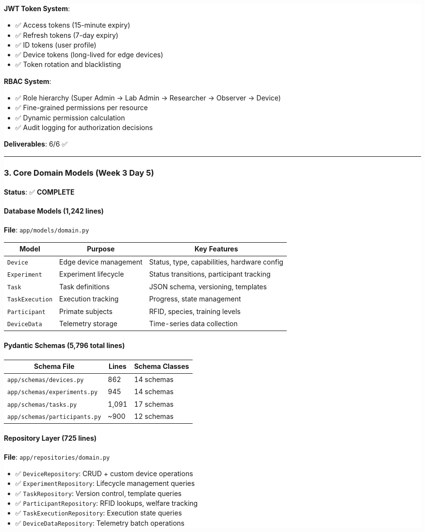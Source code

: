**JWT Token System**:
- ✅ Access tokens (15-minute expiry)
- ✅ Refresh tokens (7-day expiry)
- ✅ ID tokens (user profile)
- ✅ Device tokens (long-lived for edge devices)
- ✅ Token rotation and blacklisting

**RBAC System**:
- ✅ Role hierarchy (Super Admin → Lab Admin → Researcher → Observer → Device)
- ✅ Fine-grained permissions per resource
- ✅ Dynamic permission calculation
- ✅ Audit logging for authorization decisions

**Deliverables**: 6/6 ✅

---

### 3. Core Domain Models (Week 3 Day 5)

**Status**: ✅ **COMPLETE**

#### Database Models (1,242 lines)
**File**: `app/models/domain.py`

| Model | Purpose | Key Features |
|-------|---------|--------------|
| `Device` | Edge device management | Status, type, capabilities, hardware config |
| `Experiment` | Experiment lifecycle | Status transitions, participant tracking |
| `Task` | Task definitions | JSON schema, versioning, templates |
| `TaskExecution` | Execution tracking | Progress, state management |
| `Participant` | Primate subjects | RFID, species, training levels |
| `DeviceData` | Telemetry storage | Time-series data collection |

#### Pydantic Schemas (5,796 total lines)
| Schema File | Lines | Schema Classes |
|-------------|-------|----------------|
| `app/schemas/devices.py` | 862 | 14 schemas |
| `app/schemas/experiments.py` | 945 | 14 schemas |
| `app/schemas/tasks.py` | 1,091 | 17 schemas |
| `app/schemas/participants.py` | ~900 | 12 schemas |

#### Repository Layer (725 lines)
**File**: `app/repositories/domain.py`

- ✅ `DeviceRepository`: CRUD + custom device operations
- ✅ `ExperimentRepository`: Lifecycle management queries
- ✅ `TaskRepository`: Version control, template queries
- ✅ `ParticipantRepository`: RFID lookups, welfare tracking
- ✅ `TaskExecutionRepository`: Execution state queries
- ✅ `DeviceDataRepository`: Telemetry batch operations
